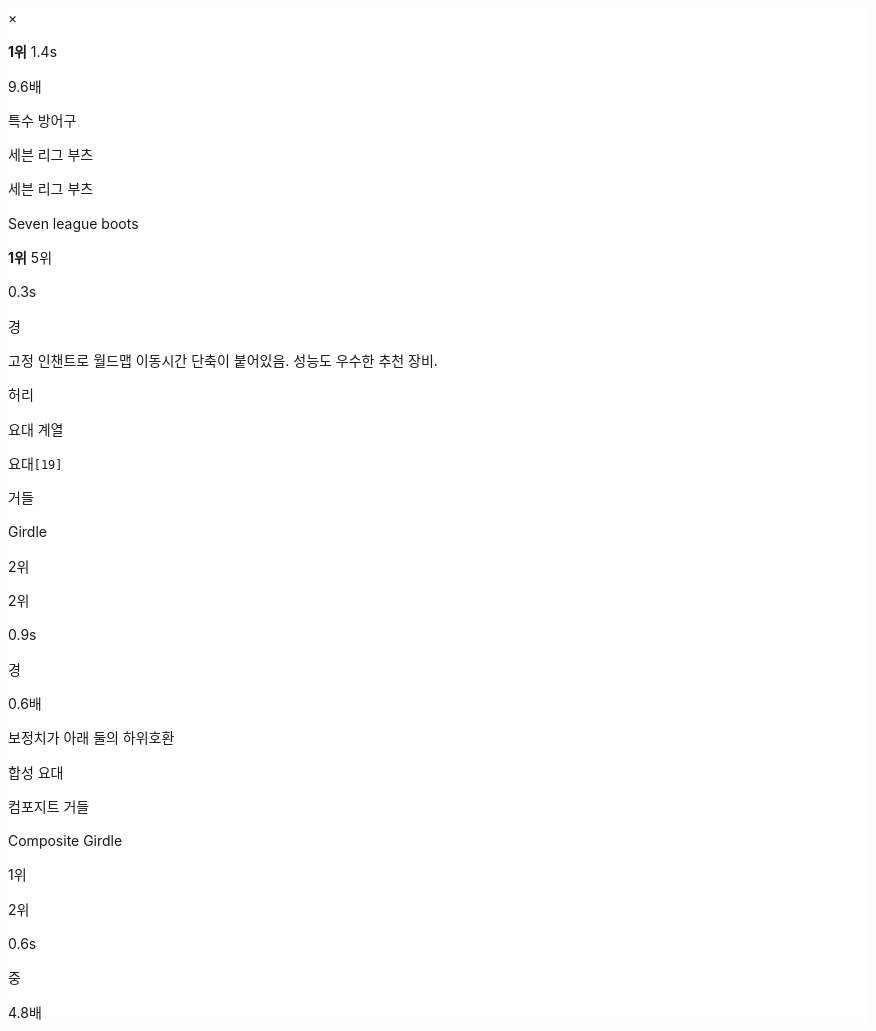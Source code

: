 ×

**1위**
1.4s

9.6배



특수 방어구

세븐 리그 부츠

세븐 리그 부츠

Seven league boots

**1위**
5위

0.3s

경



고정 인챈트로 월드맵 이동시간 단축이 붙어있음. 성능도 우수한 추천 장비.

허리

요대 계열

요대`[19]`

거들

Girdle

2위

2위

0.9s

경

0.6배

보정치가 아래 둘의 하위호환

합성 요대

컴포지트 거들

Composite Girdle

1위

2위

0.6s

중

4.8배
